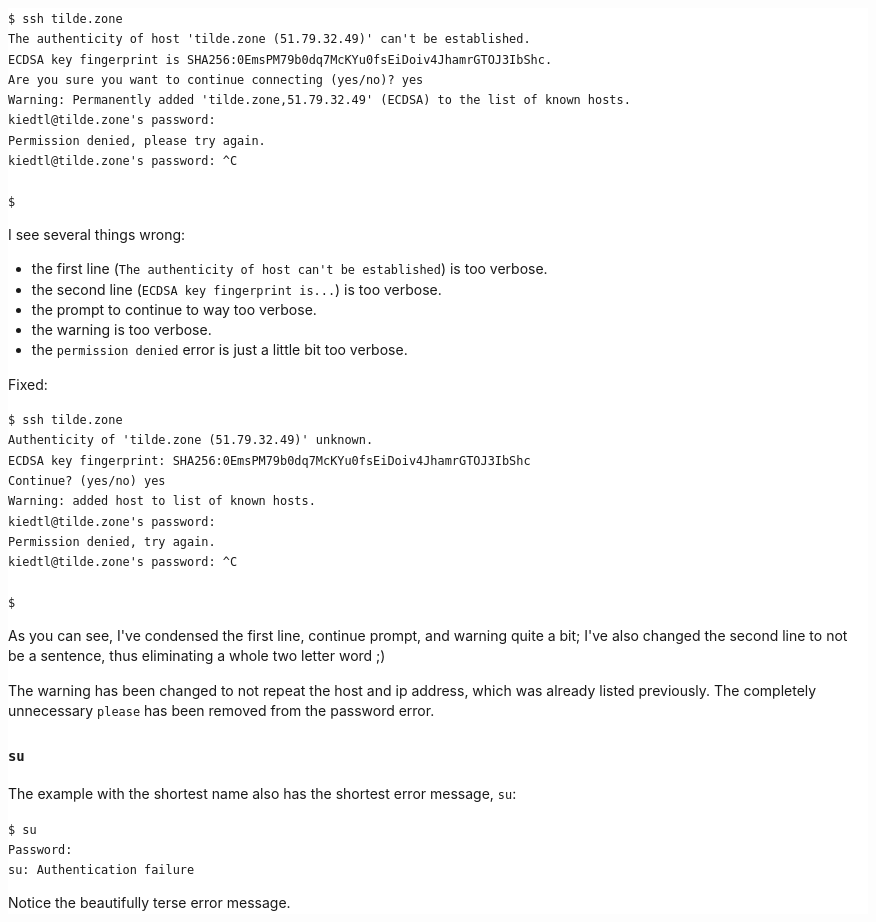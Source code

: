 ```
$ ssh tilde.zone
The authenticity of host 'tilde.zone (51.79.32.49)' can't be established.
ECDSA key fingerprint is SHA256:0EmsPM79b0dq7McKYu0fsEiDoiv4JhamrGTOJ3IbShc.
Are you sure you want to continue connecting (yes/no)? yes
Warning: Permanently added 'tilde.zone,51.79.32.49' (ECDSA) to the list of known hosts.
kiedtl@tilde.zone's password: 
Permission denied, please try again.
kiedtl@tilde.zone's password: ^C

$
```

I see several things wrong:

- the first line (`The authenticity of host can't be established`) is too verbose.
- the second line (`ECDSA key fingerprint is...`) is too verbose.
- the prompt to continue to way too verbose.
- the warning is too verbose.
- the `permission denied` error is just a little bit too verbose.

Fixed:

```
$ ssh tilde.zone
Authenticity of 'tilde.zone (51.79.32.49)' unknown.
ECDSA key fingerprint: SHA256:0EmsPM79b0dq7McKYu0fsEiDoiv4JhamrGTOJ3IbShc
Continue? (yes/no) yes
Warning: added host to list of known hosts.
kiedtl@tilde.zone's password: 
Permission denied, try again.
kiedtl@tilde.zone's password: ^C

$
```

As you can see, I've condensed the first line, continue prompt, and warning
quite a bit; I've also changed the second line to not be a sentence, thus
eliminating a whole two letter word ;)

The warning has been changed to not repeat the host and ip address, which
was already listed previously. The completely unnecessary `please`
has been removed from the password error.

### `su`

The example with the shortest name also has the shortest error message,
`su`:

```
$ su
Password:
su: Authentication failure
```

Notice the beautifully terse error message.
